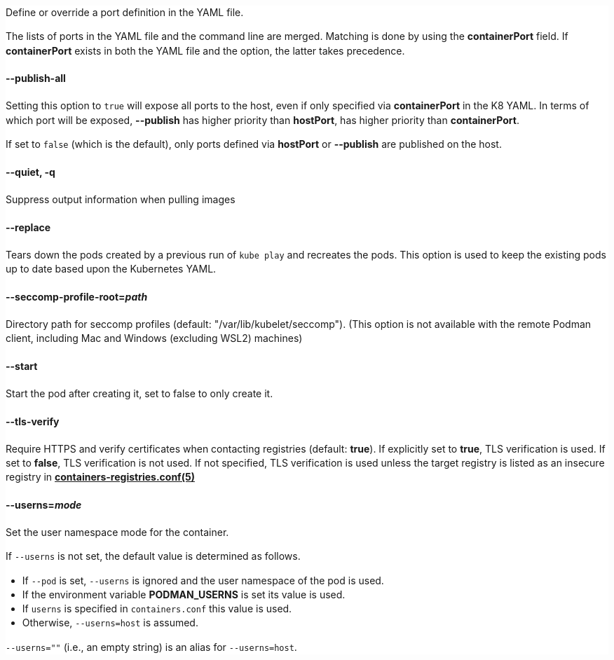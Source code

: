 Define or override a port definition in the YAML file.

The lists of ports in the YAML file and the command line are merged. Matching is done by using the **containerPort** field.
If **containerPort** exists in both the YAML file and the option, the latter takes precedence.

#### **--publish-all**

Setting this option to `true` will expose all ports to the host,
even if only specified via **containerPort** in the K8 YAML.
In terms of which port will be exposed, **--publish** has higher priority than **hostPort**, has higher priority than
**containerPort**.

If set to `false` (which is the default), only ports defined via **hostPort**
or **--publish** are published on the host.

#### **--quiet**, **-q**

Suppress output information when pulling images

#### **--replace**

Tears down the pods created by a previous run of `kube play` and recreates the pods. This option is used to keep the existing pods up to date based upon the Kubernetes YAML.

#### **--seccomp-profile-root**=*path*

Directory path for seccomp profiles (default: "/var/lib/kubelet/seccomp"). (This option is not available with the remote Podman client, including Mac and Windows (excluding WSL2) machines)

#### **--start**

Start the pod after creating it, set to false to only create it.


[//]: # (BEGIN included file options/tls-verify.md)
#### **--tls-verify**

Require HTTPS and verify certificates when contacting registries (default: **true**).
If explicitly set to **true**, TLS verification is used.
If set to **false**, TLS verification is not used.
If not specified, TLS verification is used unless the target registry
is listed as an insecure registry in **[containers-registries.conf(5)](https://github.com/containers/image/blob/main/docs/containers-registries.conf.5.md)**

[//]: # (END   included file options/tls-verify.md)


[//]: # (BEGIN included file options/userns.container.md)
#### **--userns**=*mode*

Set the user namespace mode for the container.

If `--userns` is not set, the default value is determined as follows.
- If `--pod` is set, `--userns` is ignored and the user namespace of the pod is used.
- If the environment variable **PODMAN_USERNS** is set its value is used.
- If `userns` is specified in `containers.conf` this value is used.
- Otherwise, `--userns=host` is assumed.

`--userns=""` (i.e., an empty string) is an alias for `--userns=host`.


[//]: # (BEGIN included file options/annotation.container.md)
[//]: # (END   included file options/annotation.container.md)
[//]: # (BEGIN included file options/authfile.md)
[//]: # (END   included file options/authfile.md)
[//]: # (BEGIN included file options/cert-dir.md)
[//]: # (END   included file options/cert-dir.md)
[//]: # (BEGIN included file options/creds.md)
[//]: # (END   included file options/creds.md)
[//]: # (BEGIN included file options/log-opt.md)
[//]: # (END   included file options/log-opt.md)
[//]: # (BEGIN included file options/network.md)
[//]: # (END   included file options/network.md)
[//]: # (BEGIN included file options/no-hostname.md)
[//]: # (END   included file options/no-hostname.md)
[//]: # (BEGIN included file options/no-hosts.md)
[//]: # (END   included file options/no-hosts.md)
[//]: # (END   included file options/userns.container.md)
[//]: # (BEGIN included file ../../kubernetes_support.md)
[//]: # (END   included file ../../kubernetes_support.md)